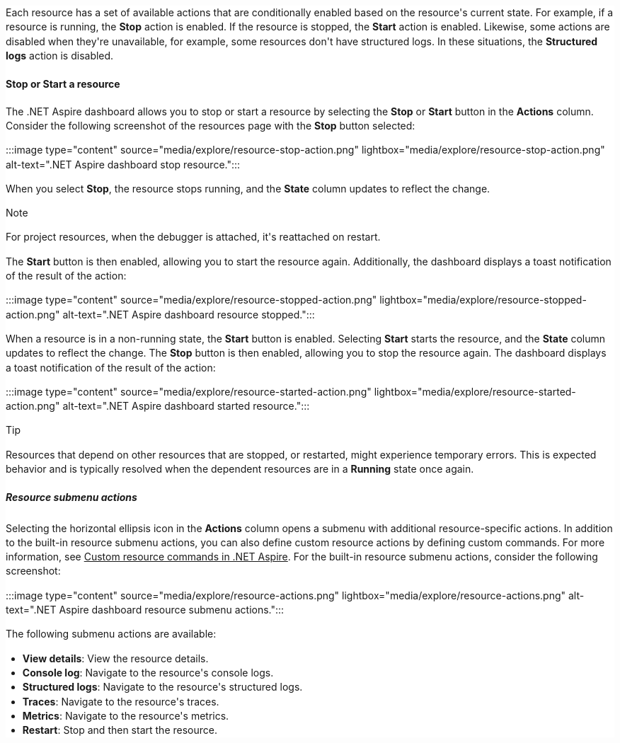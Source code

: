Each resource has a set of available actions that are conditionally enabled based on the resource's current state. For example, if a resource is running, the **Stop** action is enabled. If the resource is stopped, the **Start** action is enabled. Likewise, some actions are disabled when they're unavailable, for example, some resources don't have structured logs. In these situations, the **Structured logs** action is disabled.

#### Stop or Start a resource

The .NET Aspire dashboard allows you to stop or start a resource by selecting the **Stop** or **Start** button in the **Actions** column. Consider the following screenshot of the resources page with the **Stop** button selected:

:::image type="content" source="media/explore/resource-stop-action.png" lightbox="media/explore/resource-stop-action.png" alt-text=".NET Aspire dashboard stop resource.":::

When you select **Stop**, the resource stops running, and the **State** column updates to reflect the change.

> [!NOTE]
> For project resources, when the debugger is attached, it's reattached on restart.

The **Start** button is then enabled, allowing you to start the resource again. Additionally, the dashboard displays a toast notification of the result of the action:

:::image type="content" source="media/explore/resource-stopped-action.png" lightbox="media/explore/resource-stopped-action.png" alt-text=".NET Aspire dashboard resource stopped.":::

When a resource is in a non-running state, the **Start** button is enabled. Selecting **Start** starts the resource, and the **State** column updates to reflect the change. The **Stop** button is then enabled, allowing you to stop the resource again. The dashboard displays a toast notification of the result of the action:

:::image type="content" source="media/explore/resource-started-action.png" lightbox="media/explore/resource-started-action.png" alt-text=".NET Aspire dashboard started resource.":::

> [!TIP]
> Resources that depend on other resources that are stopped, or restarted, might experience temporary errors. This is expected behavior and is typically resolved when the dependent resources are in a **Running** state once again.

##### Resource submenu actions

Selecting the horizontal ellipsis icon in the **Actions** column opens a submenu with additional resource-specific actions. In addition to the built-in resource submenu actions, you can also define custom resource actions by defining custom commands. For more information, see [Custom resource commands in .NET Aspire](../custom-resource-commands.md). For the built-in resource submenu actions, consider the following screenshot:

:::image type="content" source="media/explore/resource-actions.png" lightbox="media/explore/resource-actions.png" alt-text=".NET Aspire dashboard resource submenu actions.":::

The following submenu actions are available:

- **View details**: View the resource details.
- **Console log**: Navigate to the resource's console logs.
- **Structured logs**: Navigate to the resource's structured logs.
- **Traces**: Navigate to the resource's traces.
- **Metrics**: Navigate to the resource's metrics.
- **Restart**: Stop and then start the resource.
